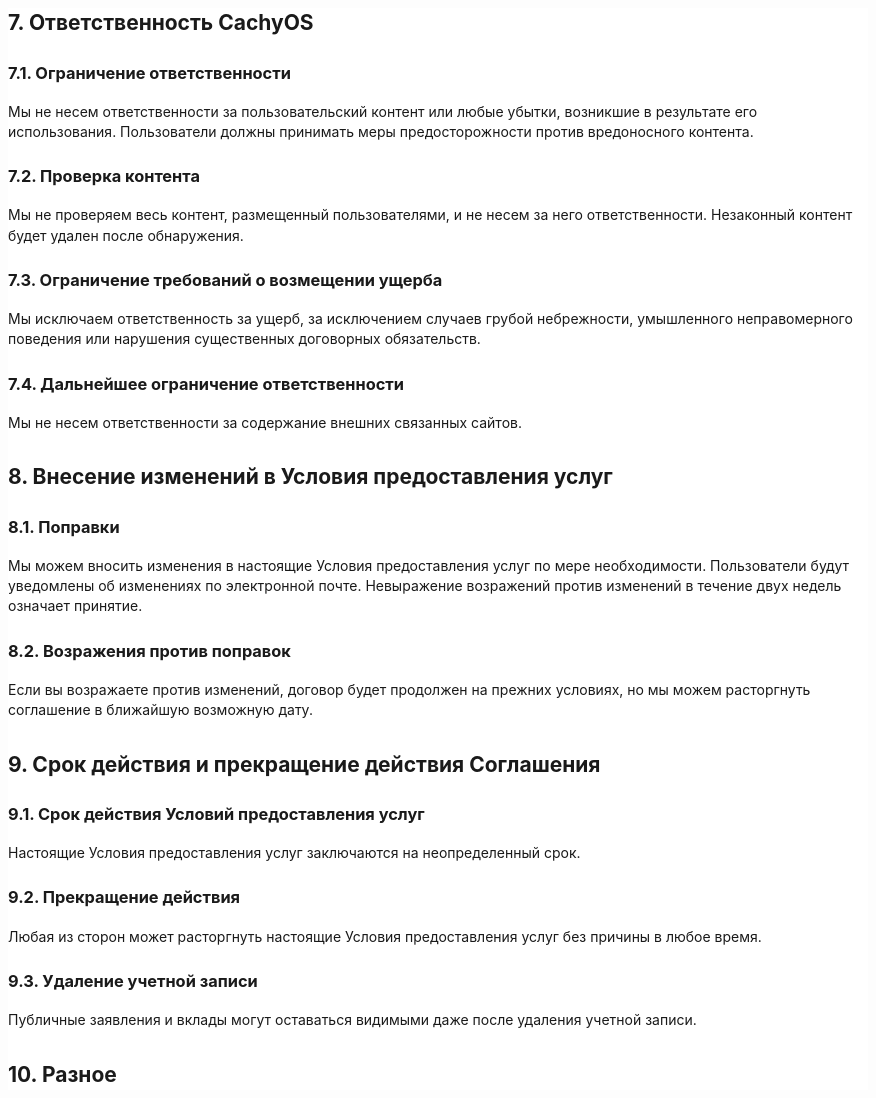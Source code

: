 ## 7. Ответственность CachyOS

### 7.1. Ограничение ответственности

Мы не несем ответственности за пользовательский контент или любые убытки, возникшие в результате его использования. Пользователи должны принимать меры предосторожности против вредоносного контента.

### 7.2. Проверка контента

Мы не проверяем весь контент, размещенный пользователями, и не несем за него ответственности. Незаконный контент будет удален после обнаружения.

### 7.3. Ограничение требований о возмещении ущерба

Мы исключаем ответственность за ущерб, за исключением случаев грубой небрежности, умышленного неправомерного поведения или нарушения существенных договорных обязательств.

### 7.4. Дальнейшее ограничение ответственности

Мы не несем ответственности за содержание внешних связанных сайтов.

## 8. Внесение изменений в Условия предоставления услуг

### 8.1. Поправки

Мы можем вносить изменения в настоящие Условия предоставления услуг по мере необходимости. Пользователи будут уведомлены об изменениях по электронной почте. Невыражение возражений против изменений в течение двух недель означает принятие.

### 8.2. Возражения против поправок

Если вы возражаете против изменений, договор будет продолжен на прежних условиях, но мы можем расторгнуть соглашение в ближайшую возможную дату.

## 9. Срок действия и прекращение действия Соглашения

### 9.1. Срок действия Условий предоставления услуг

Настоящие Условия предоставления услуг заключаются на неопределенный срок.

### 9.2. Прекращение действия

Любая из сторон может расторгнуть настоящие Условия предоставления услуг без причины в любое время.

### 9.3. Удаление учетной записи

Публичные заявления и вклады могут оставаться видимыми даже после удаления учетной записи.

## 10. Разное
